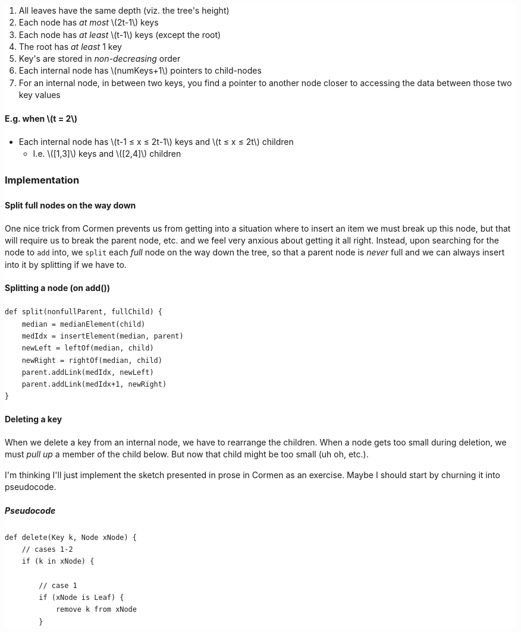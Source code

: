 1. All leaves have the same depth (viz. the tree's height)
2. Each node has *at most* \\(2t-1\\) keys
3. Each node has *at least* \\(t-1\\) keys (except the root)
4. The root has *at least* 1 key
5. Key's are stored in *non-decreasing* order
6. Each internal node has \\(numKeys+1\\) pointers to child-nodes
7. For an internal node, in between two keys, you find a pointer to another
   node closer to accessing the data between those two key values

#### E.g. when \\(t = 2\\)

* Each internal node has \\(t-1 ≤ x ≤ 2t-1\\) keys and \\(t ≤ x ≤ 2t\\)
  children
  * I.e. \\([1,3]\\) keys and \\([2,4]\\) children

### Implementation

#### Split full nodes on the way down
One nice trick from Cormen prevents us from getting into a situation where to
insert an item we must break up this node, but that will require us to break
the parent node, etc. and we feel very anxious about getting it all right.
Instead, upon searching for the node to `add` into, we `split` each *full* node
on the way down the tree, so that a parent node is *never* full and we can
always insert into it by splitting if we have to.

#### Splitting a node (on add())

    def split(nonfullParent, fullChild) {
        median = medianElement(child)
        medIdx = insertElement(median, parent)
        newLeft = leftOf(median, child)
        newRight = rightOf(median, child)
        parent.addLink(medIdx, newLeft)
        parent.addLink(medIdx+1, newRight)
    }

#### Deleting a key
When we delete a key from an internal node, we have to rearrange the children.
When a node gets too small during deletion, we must *pull up* a member of the
child below. But now that child might be too small (uh oh, etc.).

I'm thinking I'll just implement the sketch presented in prose in Cormen as an
exercise. Maybe I should start by churning it into pseudocode.

##### Pseudocode

    def delete(Key k, Node xNode) {
        // cases 1-2
        if (k in xNode) {

            // case 1
            if (xNode is Leaf) {
                remove k from xNode
            }
